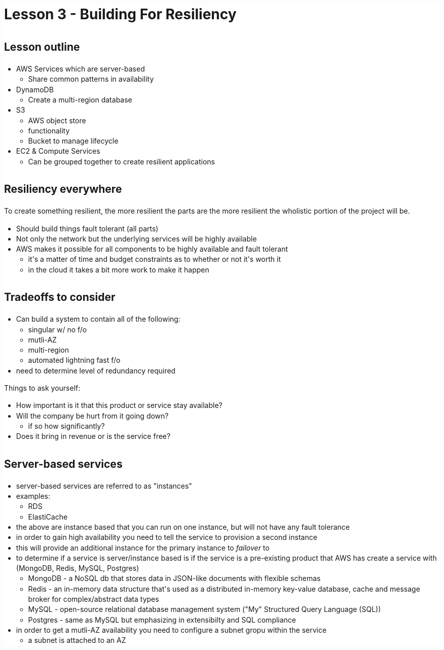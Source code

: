 # Lesson 3 - Building For Resiliency

## Lesson outline

- AWS Services which are server-based
  - Share common patterns in availability
- DynamoDB
  - Create a multi-region database
- S3
  - AWS object store
  - functionality
  - Bucket to manage lifecycle
- EC2 & Compute Services
  - Can be grouped together to create resilient applications

## Resiliency everywhere

To create something resilient, the more resilient the parts are the more resilient the wholistic portion of the project will be.

- Should build things fault tolerant (all parts)
- Not only the network but the underlying services will be highly available
- AWS makes it possible for all components to be highly available and fault tolerant
  - it's a matter of time and budget constraints as to whether or not it's worth it
  - in the cloud it takes a bit more work to make it happen

## Tradeoffs to consider

- Can build a system to contain all of the following:
  - singular w/ no f/o
  - mutli-AZ
  - multi-region
  - automated lightning fast f/o
- need to determine level of redundancy required

Things to ask yourself:

- How important is it that this product or service stay available?
- Will the company be hurt from it going down?
  - if so how significantly?
- Does it bring in revenue or is the service free?

## Server-based services

- server-based services are referred to as "instances"
- examples:
  - RDS
  - ElastiCache
- the above are instance based that you can run on one instance, but will not have any fault tolerance
- in order to gain high availability you need to tell the service to provision a second instance
- this will provide an additional instance for the primary instance to _failover_ to
- to determine if a service is server/instance based is if the service is a pre-existing product that AWS has create a service with (MongoDB, Redis, MySQL, Postgres)
  - MongoDB - a NoSQL db that stores data in JSON-like documents with flexible schemas
  - Redis - an in-memory data structure that's used as a distributed in-memory key-value database, cache and message broker for complex/abstract data types
  - MySQL - open-source relational database management system ("My" Structured Query Language (SQL))
  - Postgres - same as MySQL but emphasizing in extensibilty and SQL compliance
- in order to get a mutli-AZ availability you need to configure a subnet gropu within the service
  - a subnet is attached to an AZ